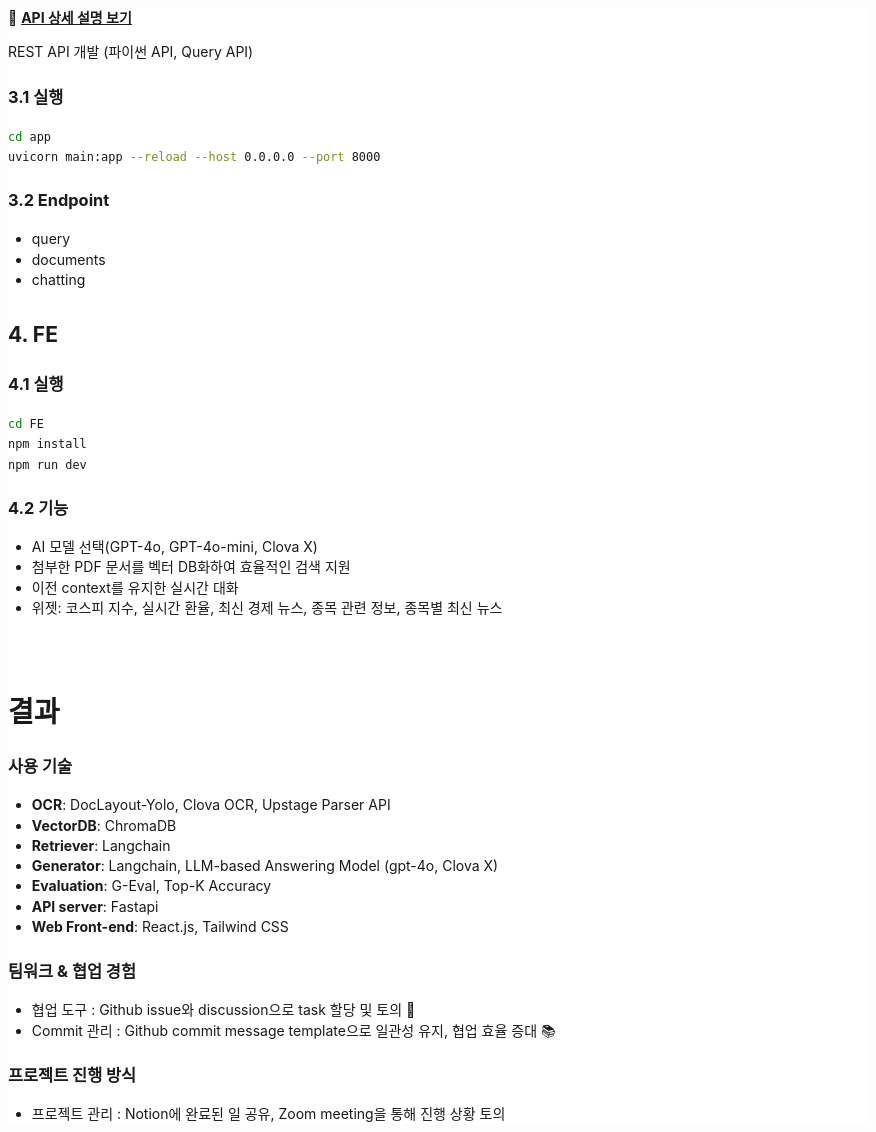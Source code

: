 📑 **[API 상세 설명 보기](app/README.md)**

REST API 개발 (파이썬 API, Query API)

### 3.1 실행

```bash
cd app
uvicorn main:app --reload --host 0.0.0.0 --port 8000
```

### 3.2 Endpoint

- query
- documents
- chatting

## 4. FE

### 4.1 실행

```bash
cd FE
npm install
npm run dev
```



<video src="images/demo.mov" autoplay muted loop></video>

### 4.2 기능

- AI 모델 선택(GPT-4o, GPT-4o-mini, Clova X)
- 첨부한 PDF 문서를 벡터 DB화하여 효율적인 검색 지원
- 이전 context를 유지한 실시간 대화
- 위젯: 코스피 지수, 실시간 환율, 최신 경제 뉴스, 종목 관련 정보, 종목별 최신 뉴스

<br>

# 결과

### 사용 기술

- **OCR**: DocLayout-Yolo, Clova OCR, Upstage Parser API
- **VectorDB**: ChromaDB
- **Retriever**: Langchain
- **Generator**: Langchain, LLM-based Answering Model (gpt-4o, Clova X)
- **Evaluation**: G-Eval, Top-K Accuracy
- **API server**: Fastapi
- **Web Front-end**: React.js, Tailwind CSS

### 팀워크 & 협업 경험

- 협업 도구 : Github issue와 discussion으로 task 할당 및 토의 🤝
- Commit 관리 : Github commit message template으로 일관성 유지, 협업 효율 증대 📚

### 프로젝트 진행 방식

- 프로젝트 관리 : Notion에 완료된 일 공유, Zoom meeting을 통해 진행 상황 토의
